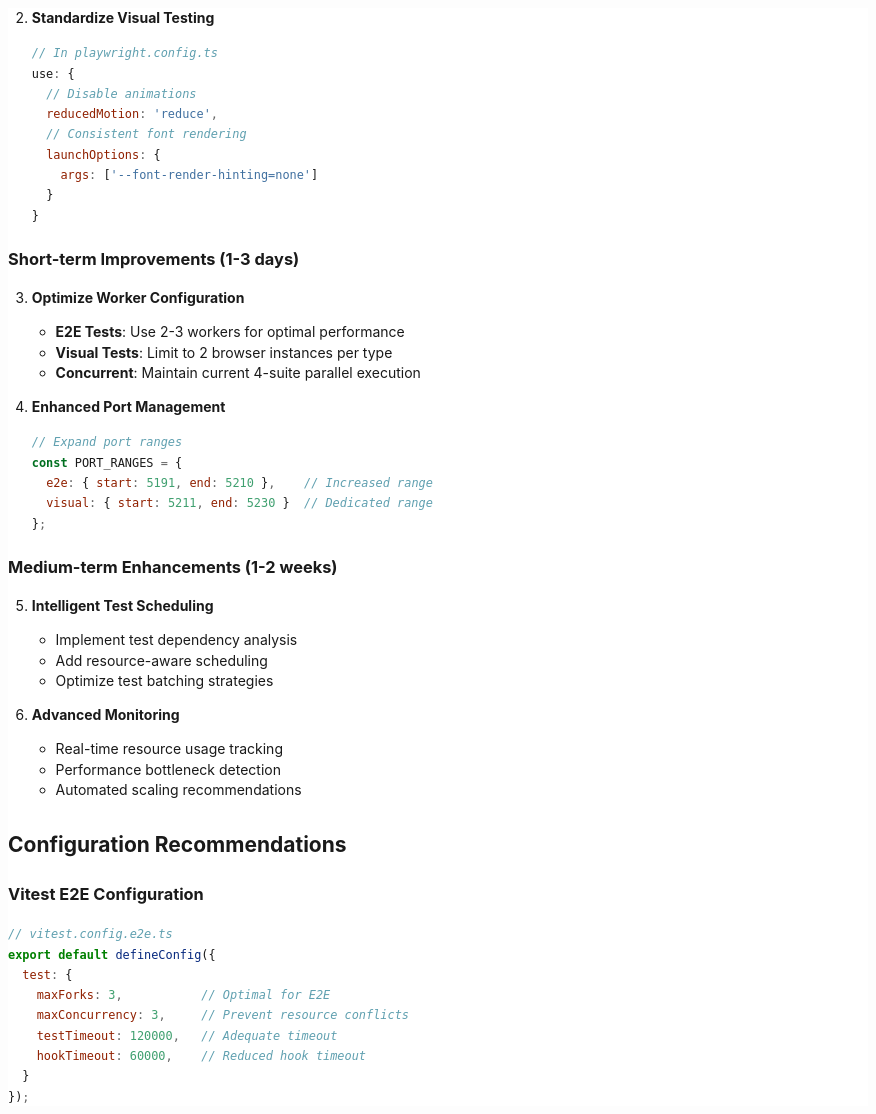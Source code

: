 2. **Standardize Visual Testing**
   ```javascript
   // In playwright.config.ts
   use: {
     // Disable animations
     reducedMotion: 'reduce',
     // Consistent font rendering
     launchOptions: {
       args: ['--font-render-hinting=none']
     }
   }
   ```

### Short-term Improvements (1-3 days)

3. **Optimize Worker Configuration**
   - **E2E Tests**: Use 2-3 workers for optimal performance
   - **Visual Tests**: Limit to 2 browser instances per type
   - **Concurrent**: Maintain current 4-suite parallel execution

4. **Enhanced Port Management**
   ```javascript
   // Expand port ranges
   const PORT_RANGES = {
     e2e: { start: 5191, end: 5210 },    // Increased range
     visual: { start: 5211, end: 5230 }  // Dedicated range
   };
   ```

### Medium-term Enhancements (1-2 weeks)

5. **Intelligent Test Scheduling**
   - Implement test dependency analysis
   - Add resource-aware scheduling
   - Optimize test batching strategies

6. **Advanced Monitoring**
   - Real-time resource usage tracking
   - Performance bottleneck detection
   - Automated scaling recommendations

## Configuration Recommendations

### Vitest E2E Configuration
```javascript
// vitest.config.e2e.ts
export default defineConfig({
  test: {
    maxForks: 3,           // Optimal for E2E
    maxConcurrency: 3,     // Prevent resource conflicts
    testTimeout: 120000,   // Adequate timeout
    hookTimeout: 60000,    // Reduced hook timeout
  }
});
```
